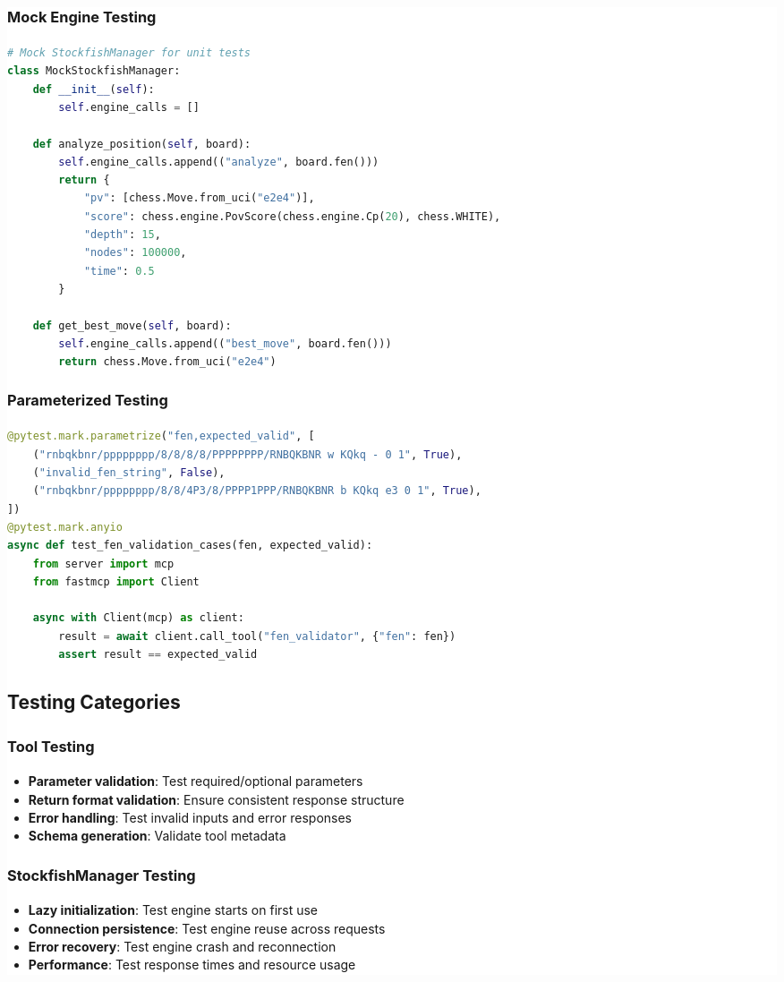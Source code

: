 ### Mock Engine Testing
```python
# Mock StockfishManager for unit tests
class MockStockfishManager:
    def __init__(self):
        self.engine_calls = []
    
    def analyze_position(self, board):
        self.engine_calls.append(("analyze", board.fen()))
        return {
            "pv": [chess.Move.from_uci("e2e4")],
            "score": chess.engine.PovScore(chess.engine.Cp(20), chess.WHITE),
            "depth": 15,
            "nodes": 100000,
            "time": 0.5
        }
    
    def get_best_move(self, board):
        self.engine_calls.append(("best_move", board.fen()))
        return chess.Move.from_uci("e2e4")
```

### Parameterized Testing
```python
@pytest.mark.parametrize("fen,expected_valid", [
    ("rnbqkbnr/pppppppp/8/8/8/8/PPPPPPPP/RNBQKBNR w KQkq - 0 1", True),
    ("invalid_fen_string", False),
    ("rnbqkbnr/pppppppp/8/8/4P3/8/PPPP1PPP/RNBQKBNR b KQkq e3 0 1", True),
])
@pytest.mark.anyio
async def test_fen_validation_cases(fen, expected_valid):
    from server import mcp
    from fastmcp import Client
    
    async with Client(mcp) as client:
        result = await client.call_tool("fen_validator", {"fen": fen})
        assert result == expected_valid
```

## Testing Categories

### Tool Testing
- **Parameter validation**: Test required/optional parameters
- **Return format validation**: Ensure consistent response structure
- **Error handling**: Test invalid inputs and error responses
- **Schema generation**: Validate tool metadata

### StockfishManager Testing
- **Lazy initialization**: Test engine starts on first use
- **Connection persistence**: Test engine reuse across requests
- **Error recovery**: Test engine crash and reconnection
- **Performance**: Test response times and resource usage
